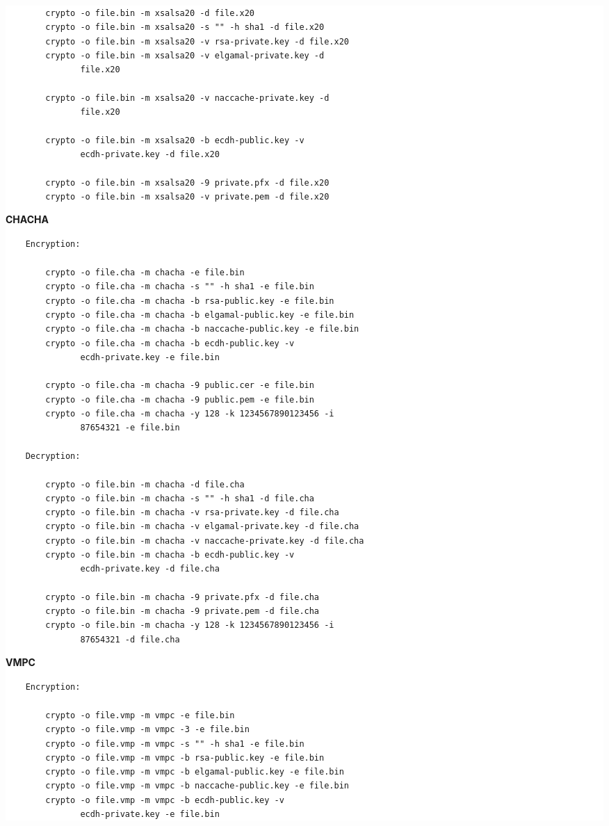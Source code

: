			crypto -o file.bin -m xsalsa20 -d file.x20
			crypto -o file.bin -m xsalsa20 -s "" -h sha1 -d file.x20
			crypto -o file.bin -m xsalsa20 -v rsa-private.key -d file.x20
			crypto -o file.bin -m xsalsa20 -v elgamal-private.key -d
			       file.x20

			crypto -o file.bin -m xsalsa20 -v naccache-private.key -d
			       file.x20

			crypto -o file.bin -m xsalsa20 -b ecdh-public.key -v
			       ecdh-private.key -d file.x20

			crypto -o file.bin -m xsalsa20 -9 private.pfx -d file.x20
			crypto -o file.bin -m xsalsa20 -v private.pem -d file.x20

**CHACHA**

		Encryption:

			crypto -o file.cha -m chacha -e file.bin
			crypto -o file.cha -m chacha -s "" -h sha1 -e file.bin
			crypto -o file.cha -m chacha -b rsa-public.key -e file.bin
			crypto -o file.cha -m chacha -b elgamal-public.key -e file.bin
			crypto -o file.cha -m chacha -b naccache-public.key -e file.bin
			crypto -o file.cha -m chacha -b ecdh-public.key -v
			       ecdh-private.key -e file.bin

			crypto -o file.cha -m chacha -9 public.cer -e file.bin
			crypto -o file.cha -m chacha -9 public.pem -e file.bin
			crypto -o file.cha -m chacha -y 128 -k 1234567890123456 -i
			       87654321 -e file.bin

		Decryption:

			crypto -o file.bin -m chacha -d file.cha
			crypto -o file.bin -m chacha -s "" -h sha1 -d file.cha
			crypto -o file.bin -m chacha -v rsa-private.key -d file.cha
			crypto -o file.bin -m chacha -v elgamal-private.key -d file.cha
			crypto -o file.bin -m chacha -v naccache-private.key -d file.cha
			crypto -o file.bin -m chacha -b ecdh-public.key -v
			       ecdh-private.key -d file.cha

			crypto -o file.bin -m chacha -9 private.pfx -d file.cha
			crypto -o file.bin -m chacha -9 private.pem -d file.cha
			crypto -o file.bin -m chacha -y 128 -k 1234567890123456 -i
			       87654321 -d file.cha

**VMPC**

		Encryption:

			crypto -o file.vmp -m vmpc -e file.bin
			crypto -o file.vmp -m vmpc -3 -e file.bin
			crypto -o file.vmp -m vmpc -s "" -h sha1 -e file.bin
			crypto -o file.vmp -m vmpc -b rsa-public.key -e file.bin
			crypto -o file.vmp -m vmpc -b elgamal-public.key -e file.bin
			crypto -o file.vmp -m vmpc -b naccache-public.key -e file.bin
			crypto -o file.vmp -m vmpc -b ecdh-public.key -v
			       ecdh-private.key -e file.bin
